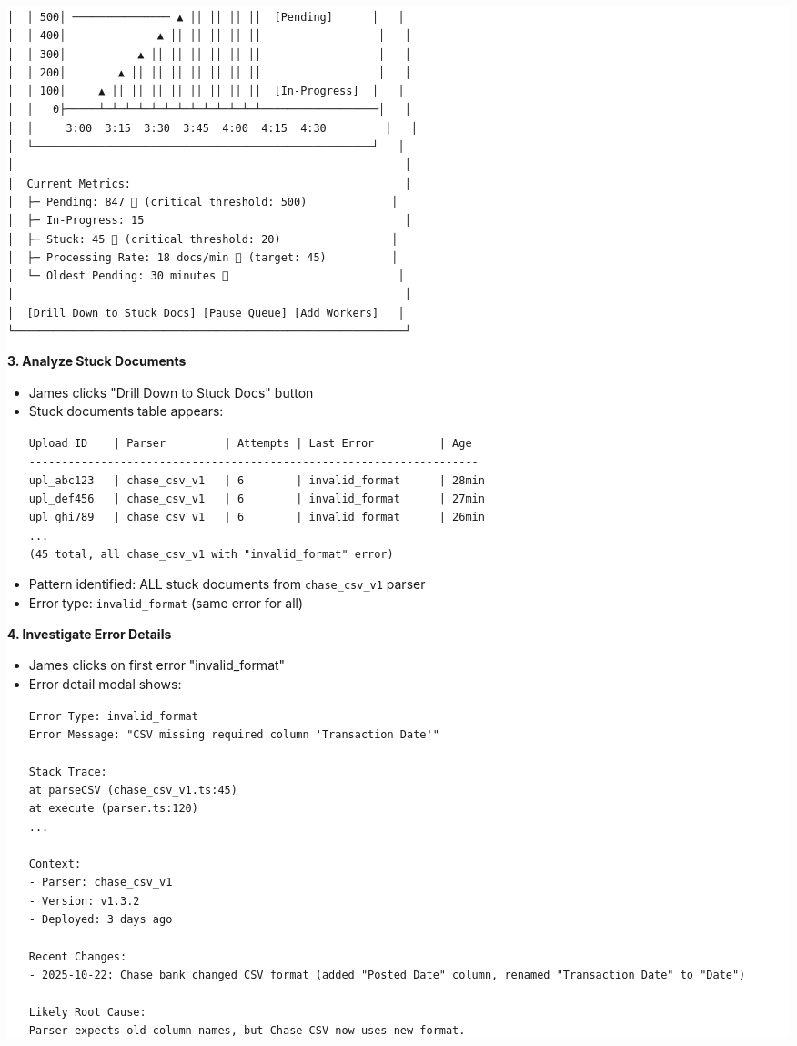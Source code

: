   ```
  │  │ 500│ ─────────────── ▲ ││ ││ ││ ││  [Pending]      │   │
  │  │ 400│              ▲ ││ ││ ││ ││ ││                  │   │
  │  │ 300│           ▲ ││ ││ ││ ││ ││ ││                  │   │
  │  │ 200│        ▲ ││ ││ ││ ││ ││ ││ ││                  │   │
  │  │ 100│     ▲ ││ ││ ││ ││ ││ ││ ││ ││  [In-Progress]  │   │
  │  │   0├─────┴─┴─┴─┴─┴─┴─┴─┴─┴─┴─┴─┴─┴──────────────────│   │
  │  │     3:00  3:15  3:30  3:45  4:00  4:15  4:30         │   │
  │  └────────────────────────────────────────────────────┘   │
  │                                                            │
  │  Current Metrics:                                          │
  │  ├─ Pending: 847 🔴 (critical threshold: 500)             │
  │  ├─ In-Progress: 15                                        │
  │  ├─ Stuck: 45 🔴 (critical threshold: 20)                 │
  │  ├─ Processing Rate: 18 docs/min 🔴 (target: 45)          │
  │  └─ Oldest Pending: 30 minutes 🔴                          │
  │                                                            │
  │  [Drill Down to Stuck Docs] [Pause Queue] [Add Workers]   │
  └────────────────────────────────────────────────────────────┘
  ```

**3. Analyze Stuck Documents**
- James clicks "Drill Down to Stuck Docs" button
- Stuck documents table appears:
  ```
  Upload ID    | Parser         | Attempts | Last Error          | Age
  ---------------------------------------------------------------------
  upl_abc123   | chase_csv_v1   | 6        | invalid_format      | 28min
  upl_def456   | chase_csv_v1   | 6        | invalid_format      | 27min
  upl_ghi789   | chase_csv_v1   | 6        | invalid_format      | 26min
  ...
  (45 total, all chase_csv_v1 with "invalid_format" error)
  ```
- Pattern identified: ALL stuck documents from `chase_csv_v1` parser
- Error type: `invalid_format` (same error for all)

**4. Investigate Error Details**
- James clicks on first error "invalid_format"
- Error detail modal shows:
  ```
  Error Type: invalid_format
  Error Message: "CSV missing required column 'Transaction Date'"

  Stack Trace:
  at parseCSV (chase_csv_v1.ts:45)
  at execute (parser.ts:120)
  ...

  Context:
  - Parser: chase_csv_v1
  - Version: v1.3.2
  - Deployed: 3 days ago

  Recent Changes:
  - 2025-10-22: Chase bank changed CSV format (added "Posted Date" column, renamed "Transaction Date" to "Date")

  Likely Root Cause:
  Parser expects old column names, but Chase CSV now uses new format.
  ```
